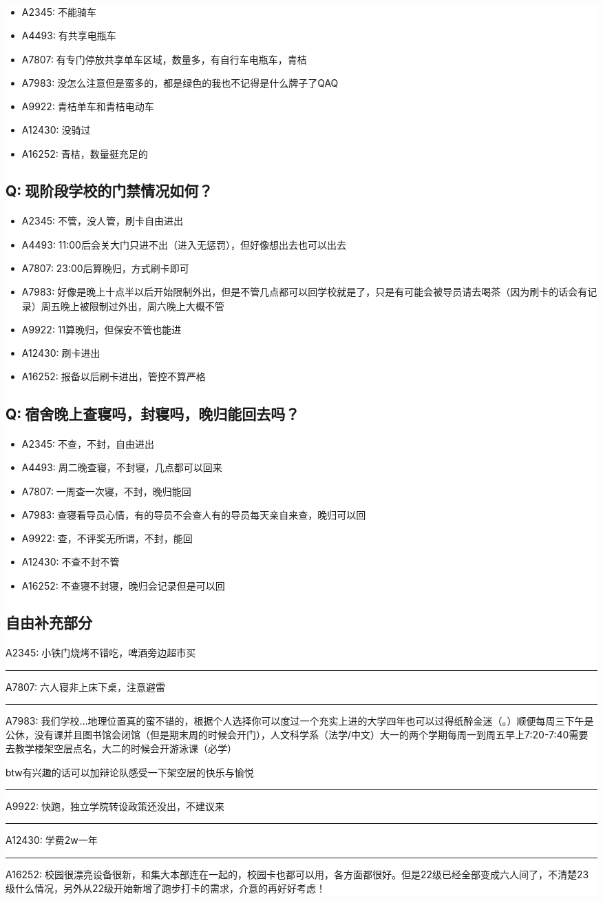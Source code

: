 - A2345: 不能骑车

- A4493: 有共享电瓶车

- A7807: 有专门停放共享单车区域，数量多，有自行车电瓶车，青桔

- A7983: 没怎么注意但是蛮多的，都是绿色的我也不记得是什么牌子了QAQ

- A9922: 青桔单车和青桔电动车

- A12430: 没骑过

- A16252: 青桔，数量挺充足的

## Q: 现阶段学校的门禁情况如何？

- A2345: 不管，没人管，刷卡自由进出

- A4493: 11:00后会关大门只进不出（进入无惩罚），但好像想出去也可以出去

- A7807: 23:00后算晚归，方式刷卡即可

- A7983: 好像是晚上十点半以后开始限制外出，但是不管几点都可以回学校就是了，只是有可能会被导员请去喝茶（因为刷卡的话会有记录）周五晚上被限制过外出，周六晚上大概不管

- A9922: 11算晚归，但保安不管也能进

- A12430: 刷卡进出

- A16252: 报备以后刷卡进出，管控不算严格

## Q: 宿舍晚上查寝吗，封寝吗，晚归能回去吗？

- A2345: 不查，不封，自由进出

- A4493: 周二晚查寝，不封寝，几点都可以回来

- A7807: 一周查一次寝，不封，晚归能回

- A7983: 查寝看导员心情，有的导员不会查人有的导员每天亲自来查，晚归可以回

- A9922: 查，不评奖无所谓，不封，能回

- A12430: 不查不封不管

- A16252: 不查寝不封寝，晚归会记录但是可以回

## 自由补充部分

A2345: 小铁门烧烤不错吃，啤酒旁边超市买

***

A7807: 六人寝非上床下桌，注意避雷

***

A7983: 我们学校…地理位置真的蛮不错的，根据个人选择你可以度过一个充实上进的大学四年也可以过得纸醉金迷（。）顺便每周三下午是公休，没有课并且图书馆会闭馆（但是期末周的时候会开门），人文科学系（法学/中文）大一的两个学期每周一到周五早上7:20-7:40需要去教学楼架空层点名，大二的时候会开游泳课（必学）

btw有兴趣的话可以加辩论队感受一下架空层的快乐与愉悦

***

A9922: 快跑，独立学院转设政策还没出，不建议来

***

A12430: 学费2w一年

***

A16252: 校园很漂亮设备很新，和集大本部连在一起的，校园卡也都可以用，各方面都很好。但是22级已经全部变成六人间了，不清楚23级什么情况，另外从22级开始新增了跑步打卡的需求，介意的再好好考虑！